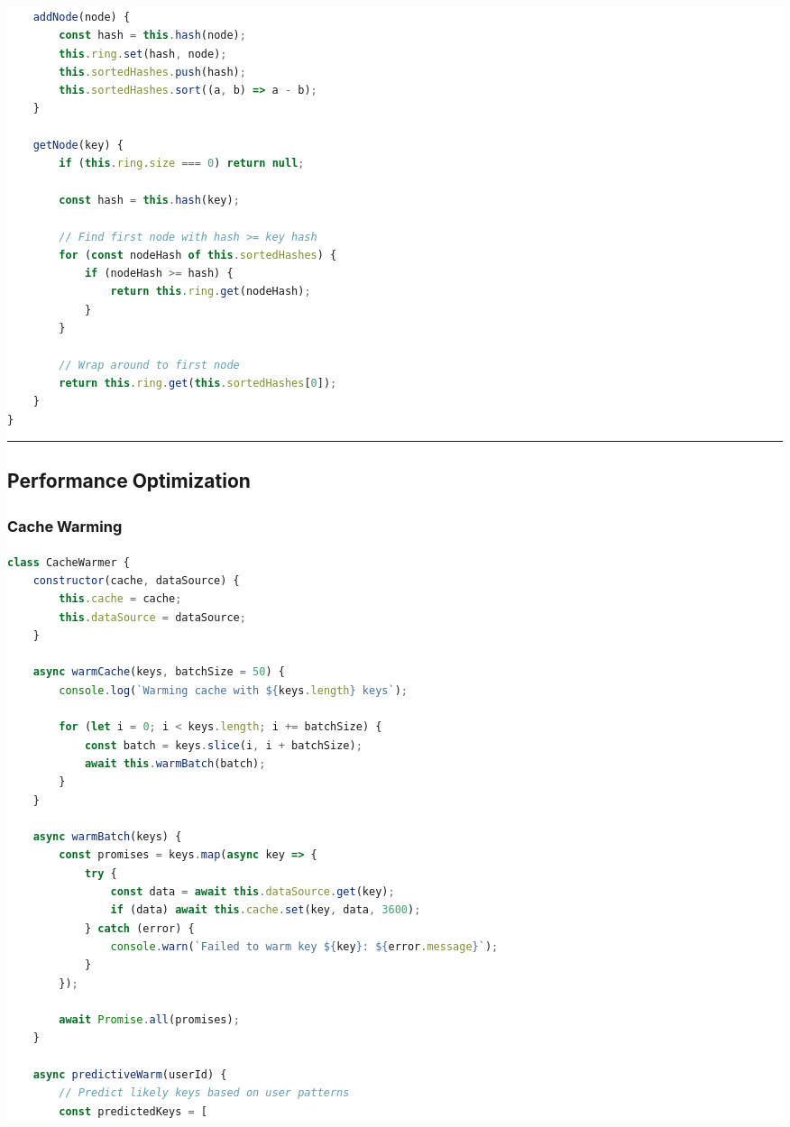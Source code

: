 ```javascript
    addNode(node) {
        const hash = this.hash(node);
        this.ring.set(hash, node);
        this.sortedHashes.push(hash);
        this.sortedHashes.sort((a, b) => a - b);
    }
    
    getNode(key) {
        if (this.ring.size === 0) return null;
        
        const hash = this.hash(key);
        
        // Find first node with hash >= key hash
        for (const nodeHash of this.sortedHashes) {
            if (nodeHash >= hash) {
                return this.ring.get(nodeHash);
            }
        }
        
        // Wrap around to first node
        return this.ring.get(this.sortedHashes[0]);
    }
}
```

---

## Performance Optimization

### Cache Warming

```javascript
class CacheWarmer {
    constructor(cache, dataSource) {
        this.cache = cache;
        this.dataSource = dataSource;
    }
    
    async warmCache(keys, batchSize = 50) {
        console.log(`Warming cache with ${keys.length} keys`);
        
        for (let i = 0; i < keys.length; i += batchSize) {
            const batch = keys.slice(i, i + batchSize);
            await this.warmBatch(batch);
        }
    }
    
    async warmBatch(keys) {
        const promises = keys.map(async key => {
            try {
                const data = await this.dataSource.get(key);
                if (data) await this.cache.set(key, data, 3600);
            } catch (error) {
                console.warn(`Failed to warm key ${key}: ${error.message}`);
            }
        });
        
        await Promise.all(promises);
    }
    
    async predictiveWarm(userId) {
        // Predict likely keys based on user patterns
        const predictedKeys = [
```